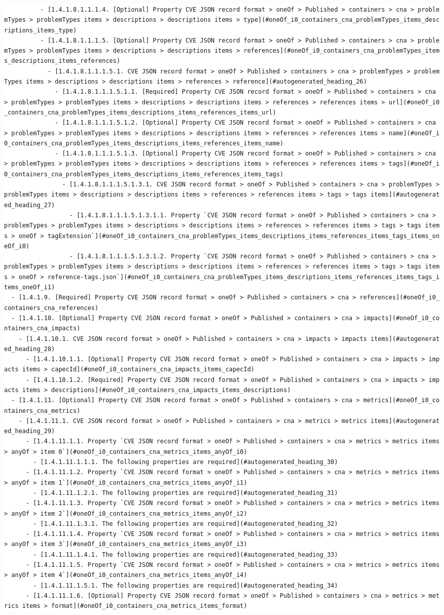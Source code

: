               - [1.4.1.8.1.1.1.4. [Optional] Property CVE JSON record format > oneOf > Published > containers > cna > problemTypes > problemTypes items > descriptions > descriptions items > type](#oneOf_i0_containers_cna_problemTypes_items_descriptions_items_type)
              - [1.4.1.8.1.1.1.5. [Optional] Property CVE JSON record format > oneOf > Published > containers > cna > problemTypes > problemTypes items > descriptions > descriptions items > references](#oneOf_i0_containers_cna_problemTypes_items_descriptions_items_references)
                - [1.4.1.8.1.1.1.5.1. CVE JSON record format > oneOf > Published > containers > cna > problemTypes > problemTypes items > descriptions > descriptions items > references > reference](#autogenerated_heading_26)
                  - [1.4.1.8.1.1.1.5.1.1. [Required] Property CVE JSON record format > oneOf > Published > containers > cna > problemTypes > problemTypes items > descriptions > descriptions items > references > references items > url](#oneOf_i0_containers_cna_problemTypes_items_descriptions_items_references_items_url)
                  - [1.4.1.8.1.1.1.5.1.2. [Optional] Property CVE JSON record format > oneOf > Published > containers > cna > problemTypes > problemTypes items > descriptions > descriptions items > references > references items > name](#oneOf_i0_containers_cna_problemTypes_items_descriptions_items_references_items_name)
                  - [1.4.1.8.1.1.1.5.1.3. [Optional] Property CVE JSON record format > oneOf > Published > containers > cna > problemTypes > problemTypes items > descriptions > descriptions items > references > references items > tags](#oneOf_i0_containers_cna_problemTypes_items_descriptions_items_references_items_tags)
                    - [1.4.1.8.1.1.1.5.1.3.1. CVE JSON record format > oneOf > Published > containers > cna > problemTypes > problemTypes items > descriptions > descriptions items > references > references items > tags > tags items](#autogenerated_heading_27)
                      - [1.4.1.8.1.1.1.5.1.3.1.1. Property `CVE JSON record format > oneOf > Published > containers > cna > problemTypes > problemTypes items > descriptions > descriptions items > references > references items > tags > tags items > oneOf > tagExtension`](#oneOf_i0_containers_cna_problemTypes_items_descriptions_items_references_items_tags_items_oneOf_i0)
                      - [1.4.1.8.1.1.1.5.1.3.1.2. Property `CVE JSON record format > oneOf > Published > containers > cna > problemTypes > problemTypes items > descriptions > descriptions items > references > references items > tags > tags items > oneOf > reference-tags.json`](#oneOf_i0_containers_cna_problemTypes_items_descriptions_items_references_items_tags_items_oneOf_i1)
      - [1.4.1.9. [Required] Property CVE JSON record format > oneOf > Published > containers > cna > references](#oneOf_i0_containers_cna_references)
      - [1.4.1.10. [Optional] Property CVE JSON record format > oneOf > Published > containers > cna > impacts](#oneOf_i0_containers_cna_impacts)
        - [1.4.1.10.1. CVE JSON record format > oneOf > Published > containers > cna > impacts > impacts items](#autogenerated_heading_28)
          - [1.4.1.10.1.1. [Optional] Property CVE JSON record format > oneOf > Published > containers > cna > impacts > impacts items > capecId](#oneOf_i0_containers_cna_impacts_items_capecId)
          - [1.4.1.10.1.2. [Required] Property CVE JSON record format > oneOf > Published > containers > cna > impacts > impacts items > descriptions](#oneOf_i0_containers_cna_impacts_items_descriptions)
      - [1.4.1.11. [Optional] Property CVE JSON record format > oneOf > Published > containers > cna > metrics](#oneOf_i0_containers_cna_metrics)
        - [1.4.1.11.1. CVE JSON record format > oneOf > Published > containers > cna > metrics > metrics items](#autogenerated_heading_29)
          - [1.4.1.11.1.1. Property `CVE JSON record format > oneOf > Published > containers > cna > metrics > metrics items > anyOf > item 0`](#oneOf_i0_containers_cna_metrics_items_anyOf_i0)
            - [1.4.1.11.1.1.1. The following properties are required](#autogenerated_heading_30)
          - [1.4.1.11.1.2. Property `CVE JSON record format > oneOf > Published > containers > cna > metrics > metrics items > anyOf > item 1`](#oneOf_i0_containers_cna_metrics_items_anyOf_i1)
            - [1.4.1.11.1.2.1. The following properties are required](#autogenerated_heading_31)
          - [1.4.1.11.1.3. Property `CVE JSON record format > oneOf > Published > containers > cna > metrics > metrics items > anyOf > item 2`](#oneOf_i0_containers_cna_metrics_items_anyOf_i2)
            - [1.4.1.11.1.3.1. The following properties are required](#autogenerated_heading_32)
          - [1.4.1.11.1.4. Property `CVE JSON record format > oneOf > Published > containers > cna > metrics > metrics items > anyOf > item 3`](#oneOf_i0_containers_cna_metrics_items_anyOf_i3)
            - [1.4.1.11.1.4.1. The following properties are required](#autogenerated_heading_33)
          - [1.4.1.11.1.5. Property `CVE JSON record format > oneOf > Published > containers > cna > metrics > metrics items > anyOf > item 4`](#oneOf_i0_containers_cna_metrics_items_anyOf_i4)
            - [1.4.1.11.1.5.1. The following properties are required](#autogenerated_heading_34)
          - [1.4.1.11.1.6. [Optional] Property CVE JSON record format > oneOf > Published > containers > cna > metrics > metrics items > format](#oneOf_i0_containers_cna_metrics_items_format)